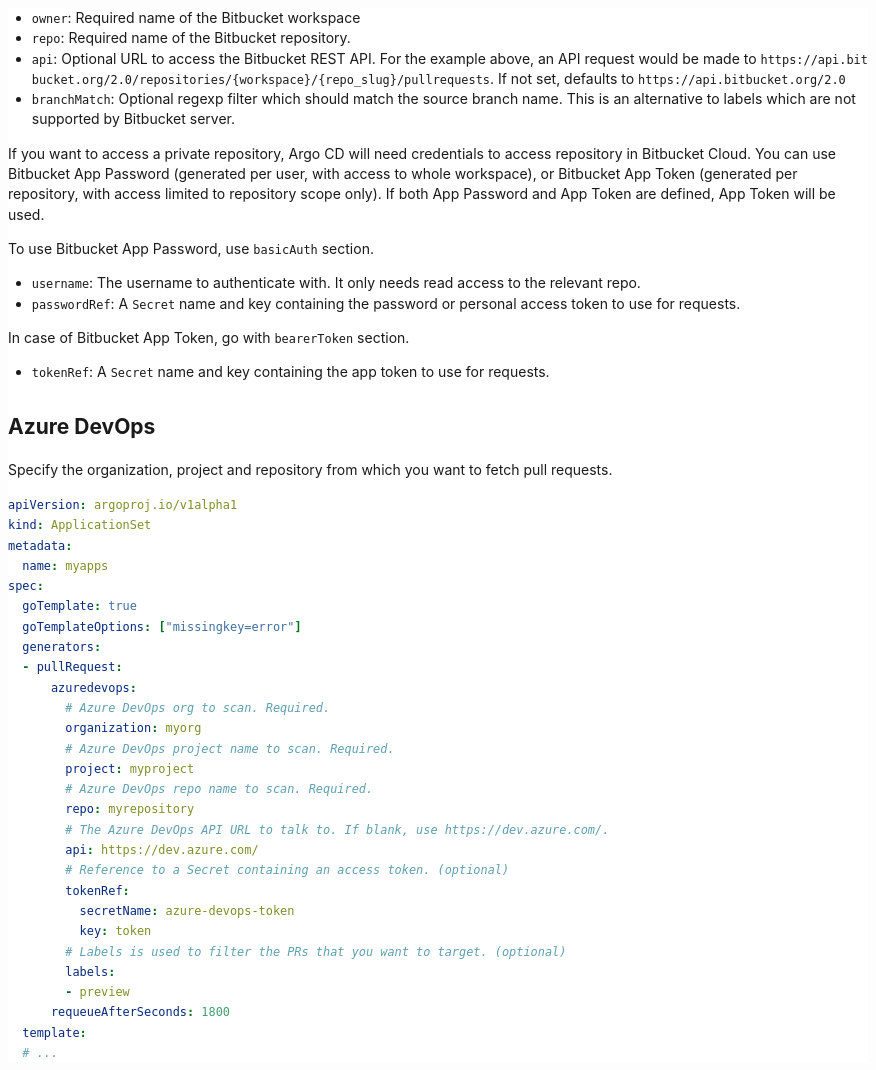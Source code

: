 - `owner`: Required name of the Bitbucket workspace
- `repo`: Required name of the Bitbucket repository.
- `api`: Optional URL to access the Bitbucket REST API. For the example above, an API request would be made to `https://api.bitbucket.org/2.0/repositories/{workspace}/{repo_slug}/pullrequests`. If not set, defaults to `https://api.bitbucket.org/2.0`
- `branchMatch`: Optional regexp filter which should match the source branch name. This is an alternative to labels which are not supported by Bitbucket server.

If you want to access a private repository, Argo CD will need credentials to access repository in Bitbucket Cloud. You can use Bitbucket App Password (generated per user, with access to whole workspace), or Bitbucket App Token (generated per repository, with access limited to repository scope only). If both App Password and App Token are defined, App Token will be used.

To use Bitbucket App Password, use `basicAuth` section.
- `username`: The username to authenticate with. It only needs read access to the relevant repo.
- `passwordRef`: A `Secret` name and key containing the password or personal access token to use for requests.

In case of Bitbucket App Token, go with `bearerToken` section.
- `tokenRef`: A `Secret` name and key containing the app token to use for requests.

## Azure DevOps

Specify the organization, project and repository from which you want to fetch pull requests.

```yaml
apiVersion: argoproj.io/v1alpha1
kind: ApplicationSet
metadata:
  name: myapps
spec:
  goTemplate: true
  goTemplateOptions: ["missingkey=error"]
  generators:
  - pullRequest:
      azuredevops:
        # Azure DevOps org to scan. Required.
        organization: myorg
        # Azure DevOps project name to scan. Required.
        project: myproject
        # Azure DevOps repo name to scan. Required.
        repo: myrepository
        # The Azure DevOps API URL to talk to. If blank, use https://dev.azure.com/.
        api: https://dev.azure.com/
        # Reference to a Secret containing an access token. (optional)
        tokenRef:
          secretName: azure-devops-token
          key: token
        # Labels is used to filter the PRs that you want to target. (optional)
        labels:
        - preview
      requeueAfterSeconds: 1800
  template:
  # ...
```


[repo-creds]: ../declarative-setup.md#repository-credentials